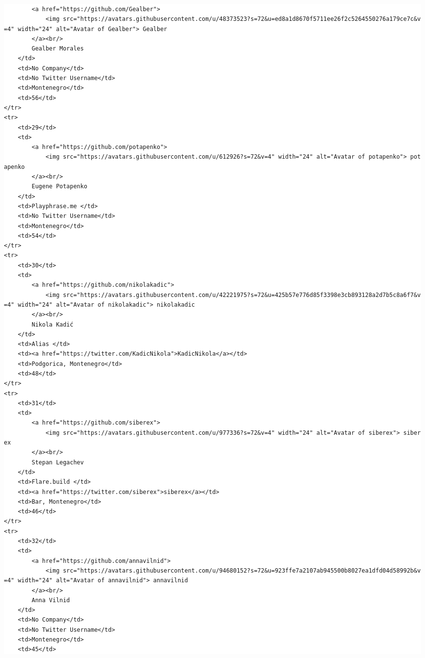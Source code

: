 			<a href="https://github.com/Gealber">
				<img src="https://avatars.githubusercontent.com/u/48373523?s=72&u=ed8a1d8670f5711ee26f2c5264550276a179ce7c&v=4" width="24" alt="Avatar of Gealber"> Gealber
			</a><br/>
			Gealber Morales
		</td>
		<td>No Company</td>
		<td>No Twitter Username</td>
		<td>Montenegro</td>
		<td>56</td>
	</tr>
	<tr>
		<td>29</td>
		<td>
			<a href="https://github.com/potapenko">
				<img src="https://avatars.githubusercontent.com/u/612926?s=72&v=4" width="24" alt="Avatar of potapenko"> potapenko
			</a><br/>
			Eugene Potapenko
		</td>
		<td>Playphrase.me </td>
		<td>No Twitter Username</td>
		<td>Montenegro</td>
		<td>54</td>
	</tr>
	<tr>
		<td>30</td>
		<td>
			<a href="https://github.com/nikolakadic">
				<img src="https://avatars.githubusercontent.com/u/42221975?s=72&u=425b57e776d85f3398e3cb893128a2d7b5c8a6f7&v=4" width="24" alt="Avatar of nikolakadic"> nikolakadic
			</a><br/>
			Nikola Kadić
		</td>
		<td>Alias </td>
		<td><a href="https://twitter.com/KadicNikola">KadicNikola</a></td>
		<td>Podgorica, Montenegro</td>
		<td>48</td>
	</tr>
	<tr>
		<td>31</td>
		<td>
			<a href="https://github.com/siberex">
				<img src="https://avatars.githubusercontent.com/u/977336?s=72&v=4" width="24" alt="Avatar of siberex"> siberex
			</a><br/>
			Stepan Legachev
		</td>
		<td>Flare.build </td>
		<td><a href="https://twitter.com/siberex">siberex</a></td>
		<td>Bar, Montenegro</td>
		<td>46</td>
	</tr>
	<tr>
		<td>32</td>
		<td>
			<a href="https://github.com/annavilnid">
				<img src="https://avatars.githubusercontent.com/u/94680152?s=72&u=923ffe7a2107ab945500b8027ea1dfd04d58992b&v=4" width="24" alt="Avatar of annavilnid"> annavilnid
			</a><br/>
			Anna Vilnid
		</td>
		<td>No Company</td>
		<td>No Twitter Username</td>
		<td>Montenegro</td>
		<td>45</td>